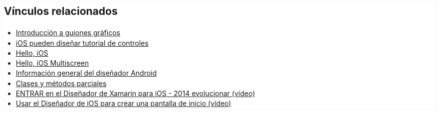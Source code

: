 ## <a name="related-links"></a>Vínculos relacionados

- [Introducción a guiones gráficos](~/ios/user-interface/storyboards/index.md)
- [iOS pueden diseñar tutorial de controles](~/ios/user-interface/designer/ios-designable-controls-walkthrough.md)
- [Hello, iOS](~/ios/get-started/hello-ios/index.md)
- [Hello, iOS Multiscreen](~/ios/get-started/hello-ios-multiscreen/index.md)
- [Información general del diseñador Android](~/android/user-interface/android-designer/index.md)
- [Clases y métodos parciales](https://docs.microsoft.com/dotnet/csharp/programming-guide/classes-and-structs/partial-classes-and-methods)
- [ENTRAR en el Diseñador de Xamarin para iOS - 2014 evolucionar (vídeo)](https://www.youtube.com/watch?v=W4H9uLjoEjM)
- [Usar el Diseñador de iOS para crear una pantalla de inicio (vídeo)](https://university.xamarin.com/lightninglectures/using-the-ios-designer-to-create-a-launch-screen)
